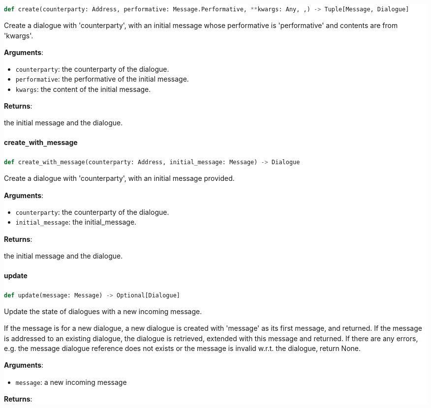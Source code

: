 ```python
def create(counterparty: Address, performative: Message.Performative, **kwargs: Any, ,) -> Tuple[Message, Dialogue]
```

Create a dialogue with 'counterparty', with an initial message whose performative is 'performative' and contents are from 'kwargs'.

**Arguments**:


- `counterparty`: the counterparty of the dialogue.
- `performative`: the performative of the initial message.
- `kwargs`: the content of the initial message.

**Returns**:

the initial message and the dialogue.

<a id="aea.protocols.dialogue.base.Dialogues.create_with_message"></a>

#### create`_`with`_`message

```python
def create_with_message(counterparty: Address, initial_message: Message) -> Dialogue
```

Create a dialogue with 'counterparty', with an initial message provided.

**Arguments**:


- `counterparty`: the counterparty of the dialogue.
- `initial_message`: the initial_message.

**Returns**:

the initial message and the dialogue.

<a id="aea.protocols.dialogue.base.Dialogues.update"></a>

#### update

```python
def update(message: Message) -> Optional[Dialogue]
```

Update the state of dialogues with a new incoming message.

If the message is for a new dialogue, a new dialogue is created with 'message' as its first message, and returned.
If the message is addressed to an existing dialogue, the dialogue is retrieved, extended with this message and returned.
If there are any errors, e.g. the message dialogue reference does not exists or the message is invalid w.r.t. the dialogue, return None.

**Arguments**:

- `message`: a new incoming message

**Returns**:
